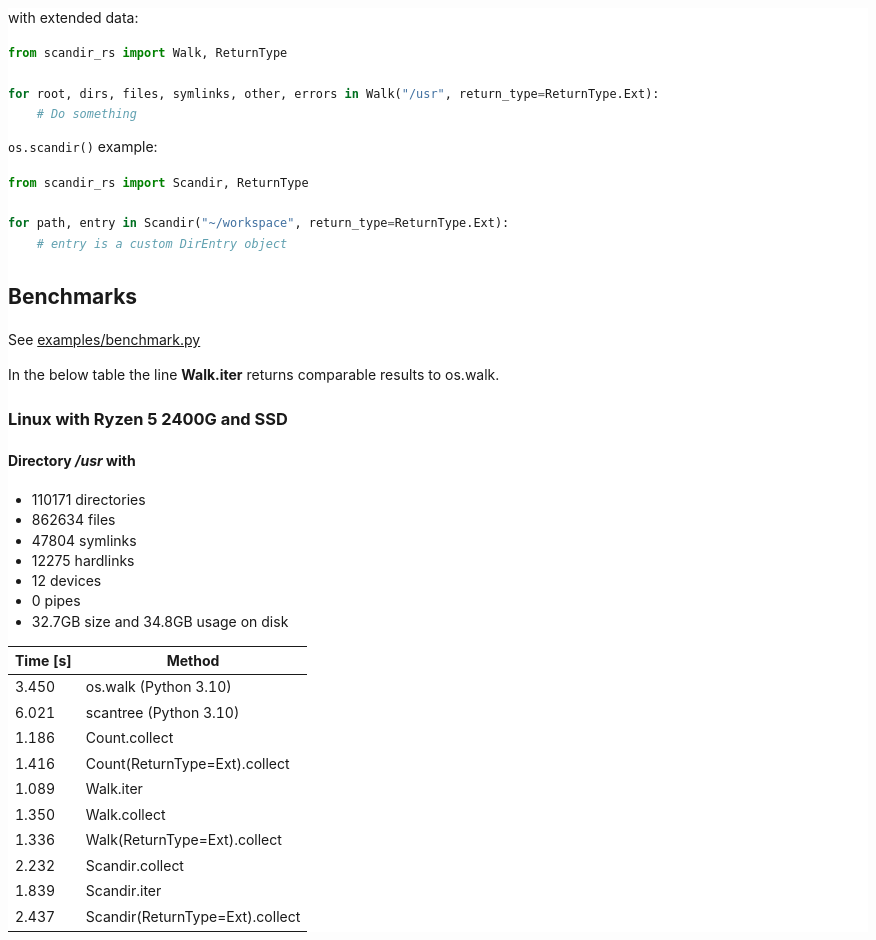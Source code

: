 with extended data:

```python
from scandir_rs import Walk, ReturnType

for root, dirs, files, symlinks, other, errors in Walk("/usr", return_type=ReturnType.Ext):
    # Do something
```

``os.scandir()`` example:

```python
from scandir_rs import Scandir, ReturnType

for path, entry in Scandir("~/workspace", return_type=ReturnType.Ext):
    # entry is a custom DirEntry object
```

## Benchmarks

See [examples/benchmark.py](https://github.com/brmmm3/scandir-rs/blob/master/pyscandir/examples/benchmark.py)

In the below table the line **Walk.iter** returns comparable
results to os.walk.

### Linux with Ryzen 5 2400G and SSD

#### Directory */usr* with

- 110171 directories
- 862634 files
- 47804 symlinks
- 12275 hardlinks
- 12 devices
- 0 pipes
- 32.7GB size and 34.8GB usage on disk

| Time [s] | Method                          |
| -------- | ------------------------------- |
| 3.450    | os.walk (Python 3.10)           |
| 6.021    | scantree (Python 3.10)          |
| 1.186    | Count.collect                   |
| 1.416    | Count(ReturnType=Ext).collect   |
| 1.089    | Walk.iter                       |
| 1.350    | Walk.collect                    |
| 1.336    | Walk(ReturnType=Ext).collect    |
| 2.232    | Scandir.collect                 |
| 1.839    | Scandir.iter                    |
| 2.437    | Scandir(ReturnType=Ext).collect |
